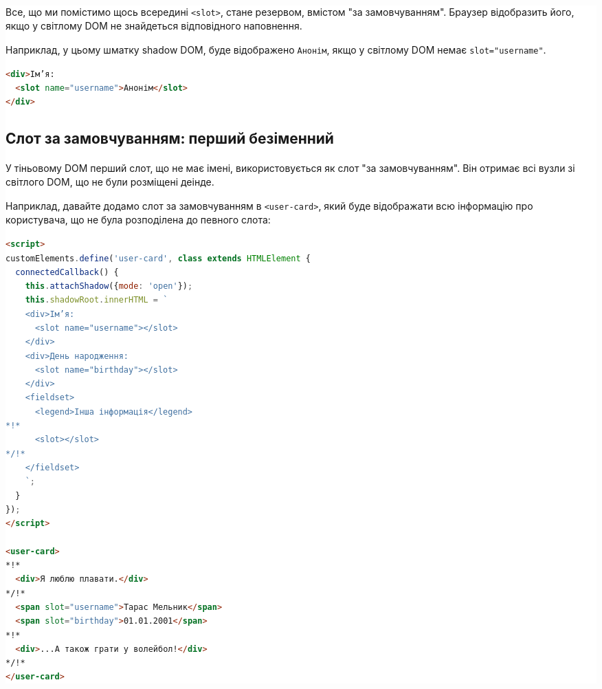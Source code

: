 Все, що ми помістимо щось всередині `<slot>`, стане резервом, вмістом "за замовчуванням". Браузер відобразить його, якщо у світлому DOM не знайдеться відповідного наповнення.

Наприклад, у цьому шматку shadow DOM, буде відображено `Анонім`, якщо у світлому DOM немає `slot="username"`.

```html
<div>Ім’я:
  <slot name="username">Анонім</slot>
</div>
```

## Слот за замовчуванням: перший безіменний

У тіньовому DOM перший слот, що не має імені, використовується як слот "за замовчуванням". Він отримає всі вузли зі світлого DOM, що не були розміщені деінде.

Наприклад, давайте додамо слот за замовчуванням в `<user-card>`, який буде відображати всю інформацію про користувача, що не була розподілена до певного слота:

```html run autorun="no-epub" untrusted height=140
<script>
customElements.define('user-card', class extends HTMLElement {
  connectedCallback() {
    this.attachShadow({mode: 'open'});
    this.shadowRoot.innerHTML = `
    <div>Ім’я:
      <slot name="username"></slot>
    </div>
    <div>День народження:
      <slot name="birthday"></slot>
    </div>
    <fieldset>
      <legend>Інша інформація</legend>
*!*
      <slot></slot>
*/!*
    </fieldset>
    `;
  }
});
</script>

<user-card>
*!*
  <div>Я люблю плавати.</div>
*/!*
  <span slot="username">Тарас Мельник</span>
  <span slot="birthday">01.01.2001</span>
*!*
  <div>...А також грати у волейбол!</div>
*/!*
</user-card>
```
